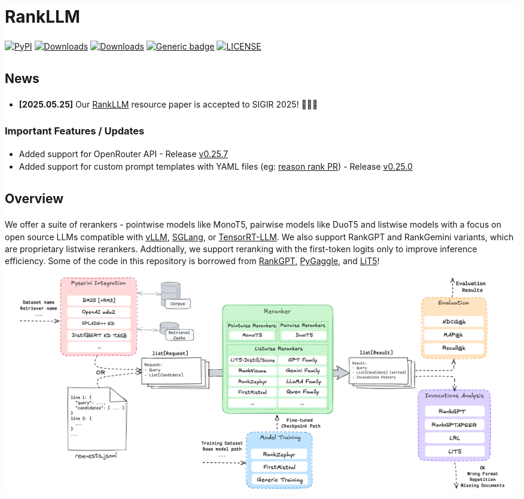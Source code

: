 # RankLLM

[![PyPI](https://img.shields.io/pypi/v/rank-llm?color=brightgreen)](https://pypi.org/project/rank-llm/)
[![Downloads](https://static.pepy.tech/personalized-badge/rank-llm?period=total&units=international_system&left_color=grey&right_color=brightgreen&left_text=downloads)](https://pepy.tech/project/rank-llm)
[![Downloads](https://static.pepy.tech/personalized-badge/rank-llm?period=week&units=international_system&left_color=grey&right_color=brightgreen&left_text=downloads/week)](https://pepy.tech/project/rank-llm)
[![Generic badge](https://img.shields.io/badge/arXiv-2309.15088-red.svg)](https://arxiv.org/abs/2309.15088)
[![LICENSE](https://img.shields.io/badge/license-Apache-blue.svg?style=flat)](https://www.apache.org/licenses/LICENSE-2.0)

## News
- **[2025.05.25]** Our [RankLLM](https://dl.acm.org/doi/pdf/10.1145/3726302.3730331) resource paper is accepted to SIGIR 2025! 🎉🎉🎉

### Important Features / Updates
+ Added support for OpenRouter API - Release [v0.25.7](docs/release-notes/release-notes-v0.25.7.md)
+ Added support for custom prompt templates with YAML files (eg: [reason rank PR](https://github.com/castorini/rank_llm/pull/306)) - Release [v0.25.0](docs/release-notes/release-notes-v0.25.0.md)

## Overview
We offer a suite of rerankers - pointwise models like MonoT5, pairwise models like DuoT5 and listwise models with a focus on open source LLMs compatible with [vLLM](https://https://github.com/vllm-project/vllm), [SGLang](https://github.com/sgl-project/sglang), or [TensorRT-LLM](https://github.com/NVIDIA/TensorRT-LLM). We also support RankGPT and RankGemini variants, which are proprietary listwise rerankers. Addtionally, we support reranking with the first-token logits only to improve inference efficiency.  Some of the code in this repository is borrowed from [RankGPT](https://github.com/sunnweiwei/RankGPT), [PyGaggle](https://github.com/castorini/pygaggle), and [LiT5](https://github.com/castorini/LiT5)!

<p align="center">
<img src="docs/images/rankllm_overview.png" alt="RankLLM Overview" style="width:95%;">
</p>
